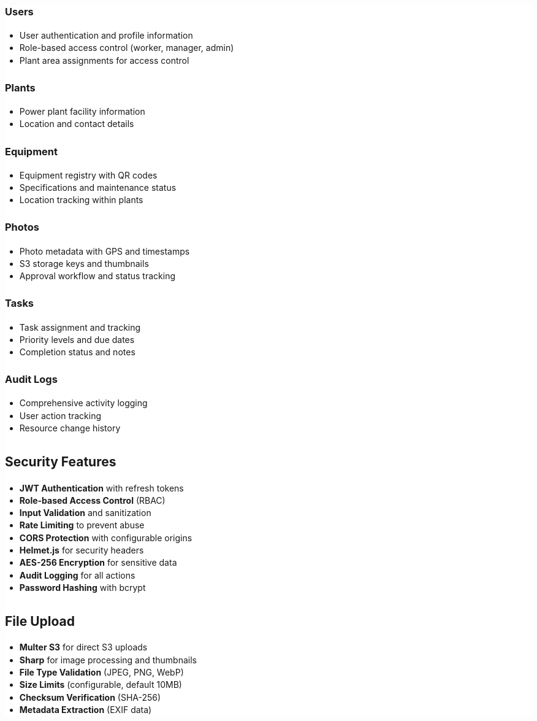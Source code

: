 ### Users
- User authentication and profile information
- Role-based access control (worker, manager, admin)
- Plant area assignments for access control

### Plants
- Power plant facility information
- Location and contact details

### Equipment
- Equipment registry with QR codes
- Specifications and maintenance status
- Location tracking within plants

### Photos
- Photo metadata with GPS and timestamps
- S3 storage keys and thumbnails
- Approval workflow and status tracking

### Tasks
- Task assignment and tracking
- Priority levels and due dates
- Completion status and notes

### Audit Logs
- Comprehensive activity logging
- User action tracking
- Resource change history

## Security Features

- **JWT Authentication** with refresh tokens
- **Role-based Access Control** (RBAC)
- **Input Validation** and sanitization
- **Rate Limiting** to prevent abuse
- **CORS Protection** with configurable origins
- **Helmet.js** for security headers
- **AES-256 Encryption** for sensitive data
- **Audit Logging** for all actions
- **Password Hashing** with bcrypt

## File Upload

- **Multer S3** for direct S3 uploads
- **Sharp** for image processing and thumbnails
- **File Type Validation** (JPEG, PNG, WebP)
- **Size Limits** (configurable, default 10MB)
- **Checksum Verification** (SHA-256)
- **Metadata Extraction** (EXIF data)
